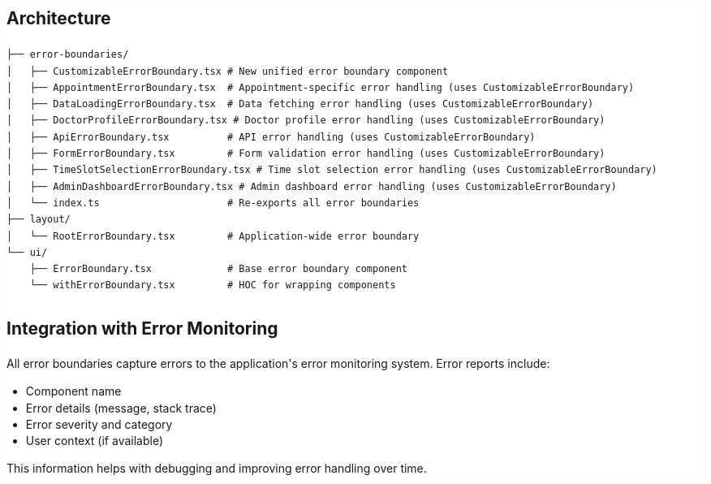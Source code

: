 ## Architecture

```
├── error-boundaries/
│   ├── CustomizableErrorBoundary.tsx # New unified error boundary component
│   ├── AppointmentErrorBoundary.tsx  # Appointment-specific error handling (uses CustomizableErrorBoundary)
│   ├── DataLoadingErrorBoundary.tsx  # Data fetching error handling (uses CustomizableErrorBoundary)
│   ├── DoctorProfileErrorBoundary.tsx # Doctor profile error handling (uses CustomizableErrorBoundary)
│   ├── ApiErrorBoundary.tsx          # API error handling (uses CustomizableErrorBoundary)
│   ├── FormErrorBoundary.tsx         # Form validation error handling (uses CustomizableErrorBoundary)
│   ├── TimeSlotSelectionErrorBoundary.tsx # Time slot selection error handling (uses CustomizableErrorBoundary)
│   ├── AdminDashboardErrorBoundary.tsx # Admin dashboard error handling (uses CustomizableErrorBoundary)
│   └── index.ts                      # Re-exports all error boundaries
├── layout/
│   └── RootErrorBoundary.tsx         # Application-wide error boundary
└── ui/
    ├── ErrorBoundary.tsx             # Base error boundary component
    └── withErrorBoundary.tsx         # HOC for wrapping components
```

## Integration with Error Monitoring

All error boundaries capture errors to the application's error monitoring system. Error reports include:

- Component name
- Error details (message, stack trace)
- Error severity and category
- User context (if available)

This information helps with debugging and improving error handling over time. 